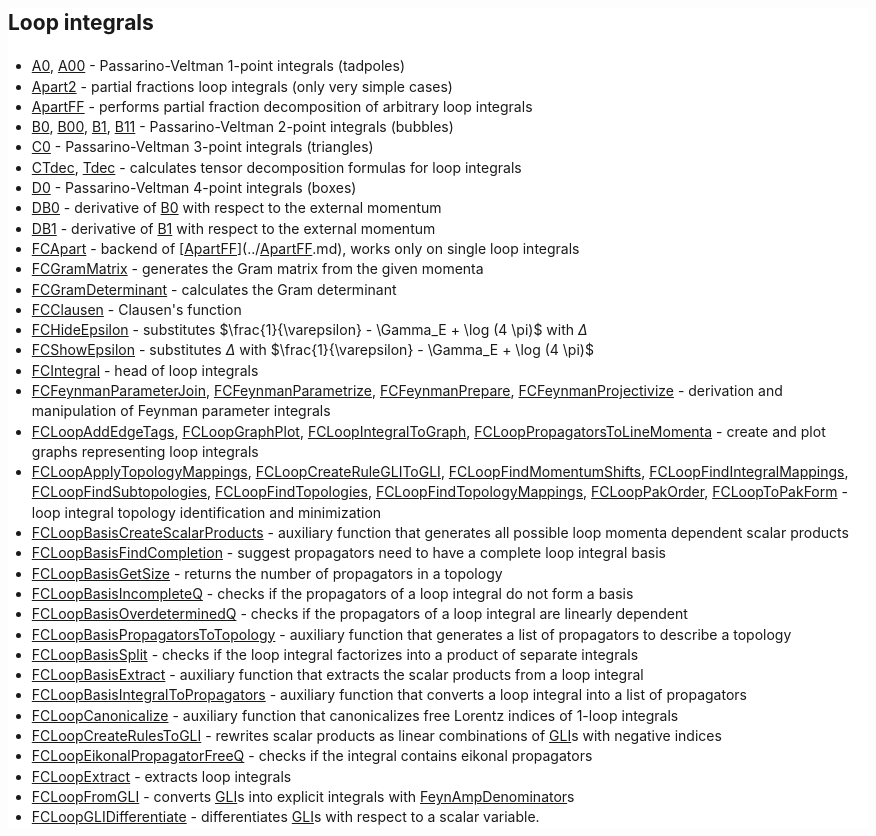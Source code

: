 ## Loop integrals

 - [A0](../A0.md), [A00](../A00.md) - Passarino-Veltman 1-point integrals (tadpoles)
 - [Apart2](../Apart2.md) - partial fractions loop integrals (only very simple cases)
 - [ApartFF](../ApartFF.md) - performs partial fraction decomposition of arbitrary loop integrals
 - [B0](../B0.md), [B00](../B00.md), [B1](../B1.md), [B11](../B11.md) - Passarino-Veltman 2-point integrals (bubbles)
 - [C0](../C0.md) - Passarino-Veltman $3$-point integrals (triangles)
 - [CTdec](../CTdec.md), [Tdec](../Tdec.md) - calculates tensor decomposition formulas for loop integrals
 - [D0](../D0.md) - Passarino-Veltman $4$-point integrals (boxes)
 - [DB0](../DB0.md) - derivative of [B0](../B0.md) with respect to the external momentum
 - [DB1](../DB1.md) - derivative of [B1](../B1.md) with respect to the external momentum
 - [FCApart](../FCApart.md) - backend of [[ApartFF](ApartFF)](../[ApartFF](ApartFF).md), works only on single loop integrals
 - [FCGramMatrix](../FCGramMatrix.md) - generates the Gram matrix from the given momenta
 - [FCGramDeterminant](../FCGramDeterminant.md) - calculates the Gram determinant
 - [FCClausen](../FCClausen.md) - Clausen's function
 - [FCHideEpsilon](../FCHideEpsilon.md) - substitutes $\frac{1}{\varepsilon} - \Gamma_E + \log (4 \pi)$ with $\Delta$
 - [FCShowEpsilon](../FCShowEpsilon.md) - substitutes $\Delta$ with $\frac{1}{\varepsilon} - \Gamma_E + \log (4 \pi)$
 - [FCIntegral](../FCIntegral.md) - head of loop integrals
 - [FCFeynmanParameterJoin](../FCFeynmanParameterJoin.md), [FCFeynmanParametrize](../FCFeynmanParametrize.md), [FCFeynmanPrepare](../FCFeynmanPrepare.md), [FCFeynmanProjectivize](../FCFeynmanProjectivize.md) - derivation and manipulation of Feynman parameter integrals
 - [FCLoopAddEdgeTags](../FCLoopAddEdgeTags.md), [FCLoopGraphPlot](../FCLoopGraphPlot.md), [FCLoopIntegralToGraph](../FCLoopIntegralToGraph.md), [FCLoopPropagatorsToLineMomenta](../FCLoopPropagatorsToLineMomenta.md) - create and plot graphs representing loop integrals
 - [FCLoopApplyTopologyMappings](../FCLoopApplyTopologyMappings.md), [FCLoopCreateRuleGLIToGLI](../FCLoopCreateRuleGLIToGLI.md), [FCLoopFindMomentumShifts](../FCLoopFindMomentumShifts.md), [FCLoopFindIntegralMappings](../FCLoopFindIntegralMappings.md), [FCLoopFindSubtopologies](../FCLoopFindSubtopologies.md), [FCLoopFindTopologies](../FCLoopFindTopologies.md), [FCLoopFindTopologyMappings](../FCLoopFindTopologyMappings.md), [FCLoopPakOrder](../FCLoopPakOrder.md), [FCLoopToPakForm](../FCLoopToPakForm.md) - loop integral topology identification and minimization
 - [FCLoopBasisCreateScalarProducts](../FCLoopBasisCreateScalarProducts.md) - auxiliary function that generates all possible loop momenta dependent scalar products
 - [FCLoopBasisFindCompletion](../FCLoopBasisFindCompletion.md) - suggest propagators need to have a complete loop integral basis
 - [FCLoopBasisGetSize](../FCLoopBasisGetSize.md) - returns the number of propagators in a topology
 - [FCLoopBasisIncompleteQ](../FCLoopBasisIncompleteQ.md) - checks if the propagators of a loop integral do not form a basis
 - [FCLoopBasisOverdeterminedQ](../FCLoopBasisOverdeterminedQ.md) - checks if the propagators of a loop integral are linearly dependent
 - [FCLoopBasisPropagatorsToTopology](../FCLoopBasisPropagatorsToTopology.md) - auxiliary function that generates a list of propagators to describe a topology
 - [FCLoopBasisSplit](../FCLoopBasisSplit.md) - checks if the loop integral factorizes into a product of separate integrals
 - [FCLoopBasisExtract](../FCLoopBasisExtract.md) - auxiliary function that extracts the scalar products from a loop integral
 - [FCLoopBasisIntegralToPropagators](../FCLoopBasisIntegralToPropagators.md) - auxiliary function that converts a loop integral into a list of propagators
 - [FCLoopCanonicalize](../FCLoopCanonicalize.md) - auxiliary function that canonicalizes free Lorentz indices of 1-loop integrals
 - [FCLoopCreateRulesToGLI](../FCLoopCreateRulesToGLI.md) - rewrites scalar products as linear combinations of [GLI](../GLI.md)s with negative indices
 - [FCLoopEikonalPropagatorFreeQ](../FCLoopEikonalPropagatorFreeQ.md) - checks if the integral contains eikonal propagators
 - [FCLoopExtract](../FCLoopExtract.md) - extracts loop integrals
 - [FCLoopFromGLI](../FCLoopFromGLI.md) - converts [GLI](../GLI.md)s into explicit integrals with [FeynAmpDenominator](../FeynAmpDenominator.md)s
 - [FCLoopGLIDifferentiate](../FCLoopGLIDifferentiate.md) - differentiates [GLI](../GLI.md)s with respect to a scalar variable.